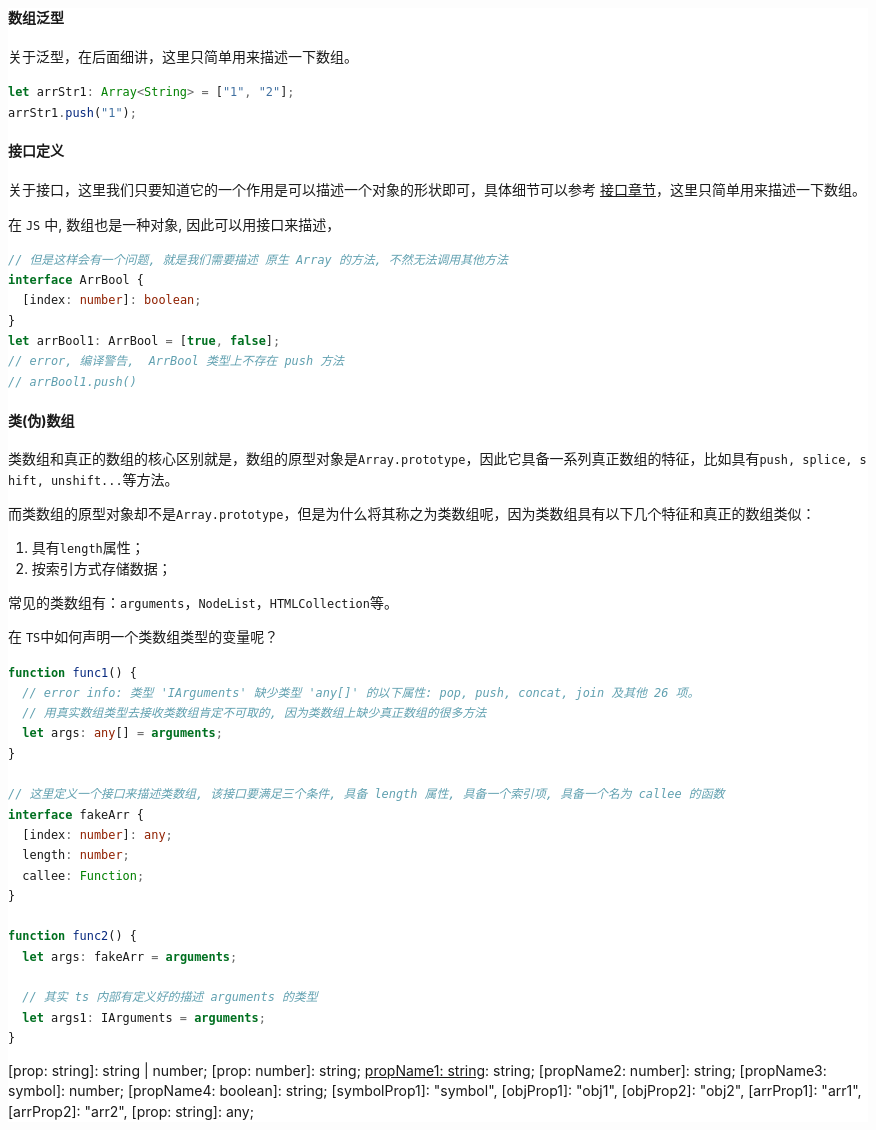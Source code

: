 #### 数组泛型

关于泛型，在后面细讲，这里只简单用来描述一下数组。

```ts
let arrStr1: Array<String> = ["1", "2"];
arrStr1.push("1");
```

#### 接口定义

关于接口，这里我们只要知道它的一个作用是可以描述一个对象的形状即可，具体细节可以参考 [接口章节](#接口)，这里只简单用来描述一下数组。

在 `JS` 中, 数组也是一种对象, 因此可以用接口来描述，

```ts
// 但是这样会有一个问题, 就是我们需要描述 原生 Array 的方法, 不然无法调用其他方法
interface ArrBool {
  [index: number]: boolean;
}
let arrBool1: ArrBool = [true, false];
// error, 编译警告,  ArrBool 类型上不存在 push 方法
// arrBool1.push()
```

#### 类(伪)数组

类数组和真正的数组的核心区别就是，数组的原型对象是`Array.prototype`，因此它具备一系列真正数组的特征，比如具有`push, splice, shift, unshift...`等方法。

而类数组的原型对象却不是`Array.prototype`，但是为什么将其称之为类数组呢，因为类数组具有以下几个特征和真正的数组类似：

1. 具有`length`属性；
2. 按索引方式存储数据；

常见的类数组有：`arguments`，`NodeList`，`HTMLCollection`等。

在 `TS`中如何声明一个类数组类型的变量呢？

```ts
function func1() {
  // error info: 类型 'IArguments' 缺少类型 'any[]' 的以下属性: pop, push, concat, join 及其他 26 项。
  // 用真实数组类型去接收类数组肯定不可取的, 因为类数组上缺少真正数组的很多方法
  let args: any[] = arguments;
}

// 这里定义一个接口来描述类数组, 该接口要满足三个条件, 具备 length 属性, 具备一个索引项, 具备一个名为 callee 的函数
interface fakeArr {
  [index: number]: any;
  length: number;
  callee: Function;
}

function func2() {
  let args: fakeArr = arguments;

  // 其实 ts 内部有定义好的描述 arguments 的类型
  let args1: IArguments = arguments;
}
```


  [propName1: string]: string;
  [prop: string]: string | number;
  [prop: number]: string;
  [propName1: string]: string;
  [propName2: number]: string;
  [propName3: symbol]: number;
  [propName4: boolean]: string;
  [symbolProp1]: "symbol",
  [objProp1]: "obj1",
  [objProp2]: "obj2",
  [arrProp1]: "arr1",
  [arrProp2]: "arr2",
  [prop: string]: any;